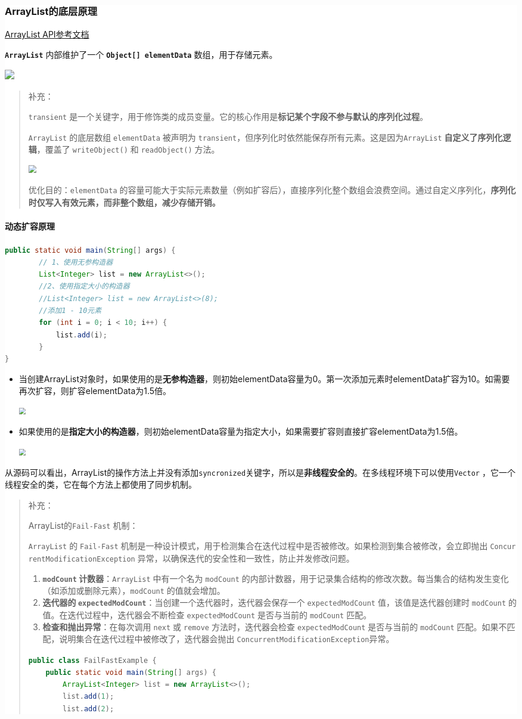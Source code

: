 ### ArrayList的底层原理

[ArrayList API参考文档](https://www.runoob.com/manual/jdk11api/java.base/java/util/ArrayList.html)

**`ArrayList`** 内部维护了一个 **`Object[] elementData`** 数组，用于存储元素。

![](https://gitee.com/cmyk359/img/raw/master/img/image-20250207141716465-2025-2-714:17:20.png)

> 补充：
>
> `transient` 是一个关键字，用于修饰类的成员变量。它的核心作用是**标记某个字段不参与默认的序列化过程**。
>
> `ArrayList` 的底层数组 `elementData` 被声明为 `transient`，但序列化时依然能保存所有元素。这是因为`ArrayList` **自定义了序列化逻辑**，覆盖了 `writeObject()` 和 `readObject()` 方法。
>
> <img src="https://gitee.com/cmyk359/img/raw/master/img/image-20250207153751245-2025-2-715:38:04.png" style="zoom:80%;" />
>
> 优化目的：`elementData` 的容量可能大于实际元素数量（例如扩容后），直接序列化整个数组会浪费空间。通过自定义序列化，**序列化时仅写入有效元素，而非整个数组，减少存储开销。**

#### 动态扩容原理

```java
public static void main(String[] args) {
        // 1、使用无参构造器
        List<Integer> list = new ArrayList<>();
        //2、使用指定大小的构造器
        //List<Integer> list = new ArrayList<>(8);
        //添加1 - 10元素
        for (int i = 0; i < 10; i++) {
            list.add(i);
        }
}
```

- 当创建ArrayList对象时，如果使用的是**无参构造器**，则初始elementData容量为0。第一次添加元素时elementData扩容为10。如需要再次扩容，则扩容elementData为1.5倍。

  <img src="https://gitee.com/cmyk359/img/raw/master/img/ArrayList扩容原理-2025-2-716:03:30.jpg"  style="zoom:67%;" />

- 如果使用的是**指定大小的构造器**，则初始elementData容量为指定大小，如果需要扩容则直接扩容elementData为1.5倍。

  <img src="https://gitee.com/cmyk359/img/raw/master/img/未命名绘图-2025-2-716:29:04.jpg" style="zoom:67%;" />

从源码可以看出，ArrayList的操作方法上并没有添加`syncronized`关键字，所以是**非线程安全的**。在多线程环境下可以使用`Vector` ，它一个线程安全的类，它在每个方法上都使用了同步机制。

> 补充：
>
> ArrayList的`Fail-Fast` 机制：
>
> `ArrayList` 的 `Fail-Fast` 机制是一种设计模式，用于检测集合在迭代过程中是否被修改。如果检测到集合被修改，会立即抛出 `ConcurrentModificationException` 异常，以确保迭代的安全性和一致性，防止并发修改问题。
>
> 1. **`modCount` 计数器**：`ArrayList` 中有一个名为 `modCount` 的内部计数器，用于记录集合结构的修改次数。每当集合的结构发生变化（如添加或删除元素），`modCount` 的值就会增加。
> 2. **迭代器的 `expectedModCount`**：当创建一个迭代器时，迭代器会保存一个 `expectedModCount` 值，该值是迭代器创建时 `modCount` 的值。在迭代过程中，迭代器会不断检查 `expectedModCount` 是否与当前的 `modCount` 匹配。
> 3. **检查和抛出异常**：在每次调用 `next` 或 `remove` 方法时，迭代器会检查 `expectedModCount` 是否与当前的 `modCount` 匹配。如果不匹配，说明集合在迭代过程中被修改了，迭代器会抛出 `ConcurrentModificationException`异常。
>
> ```java
> public class FailFastExample {
>     public static void main(String[] args) {
>         ArrayList<Integer> list = new ArrayList<>();
>         list.add(1);
>         list.add(2);